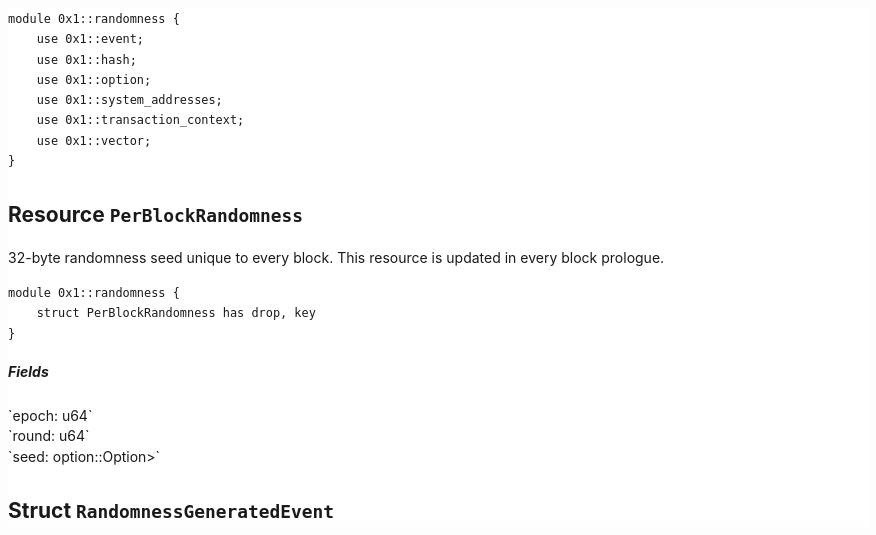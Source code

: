 
```move
module 0x1::randomness {
    use 0x1::event;
    use 0x1::hash;
    use 0x1::option;
    use 0x1::system_addresses;
    use 0x1::transaction_context;
    use 0x1::vector;
}
```


<a id="0x1_randomness_PerBlockRandomness"></a>

## Resource `PerBlockRandomness`

32&#45;byte randomness seed unique to every block.
This resource is updated in every block prologue.


```move
module 0x1::randomness {
    struct PerBlockRandomness has drop, key
}
```


##### Fields


<dl>
<dt>
`epoch: u64`
</dt>
<dd>

</dd>
<dt>
`round: u64`
</dt>
<dd>

</dd>
<dt>
`seed: option::Option<vector<u8>>`
</dt>
<dd>

</dd>
</dl>


<a id="0x1_randomness_RandomnessGeneratedEvent"></a>

## Struct `RandomnessGeneratedEvent`
